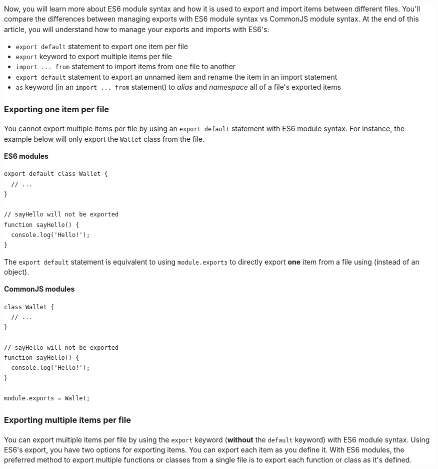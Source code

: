 Now, you will learn more about ES6 module syntax and how it is used to export and import items between different files. You'll compare the differences between managing exports with ES6 module syntax vs CommonJS module syntax. At the end of this article, you will understand how to manage your exports and imports with ES6's:

* `export default` statement to export one item per file
* `export` keyword to export multiple items per file
* `import ... from` statement to import items from one file to another
* `export default` statement to export an unnamed item and rename the item in an import statement
* `as` keyword \(in an `import ... from` statement\) to _alias_ and _namespace_ all of a file's exported items

### Exporting one item per file

You cannot export multiple items per file by using an `export default` statement with ES6 module syntax. For instance, the example below will only export the `Wallet` class from the file.

**ES6 modules**

```text
export default class Wallet {
  // ...
}

// sayHello will not be exported
function sayHello() {
  console.log('Hello!');
}
```

The `export default` statement is equivalent to using `module.exports` to directly export **one** item from a file using \(instead of an object\).

**CommonJS modules**

```text
class Wallet {
  // ...
}

// sayHello will not be exported
function sayHello() {
  console.log('Hello!');
}

module.exports = Wallet;
```

### Exporting multiple items per file

You can export multiple items per file by using the `export` keyword \(**without** the `default` keyword\) with ES6 module syntax. Using ES6's export, you have two options for exporting items. You can export each item as you define it. With ES6 modules, the preferred method to export multiple functions or classes from a single file is to export each function or class as it's defined.
